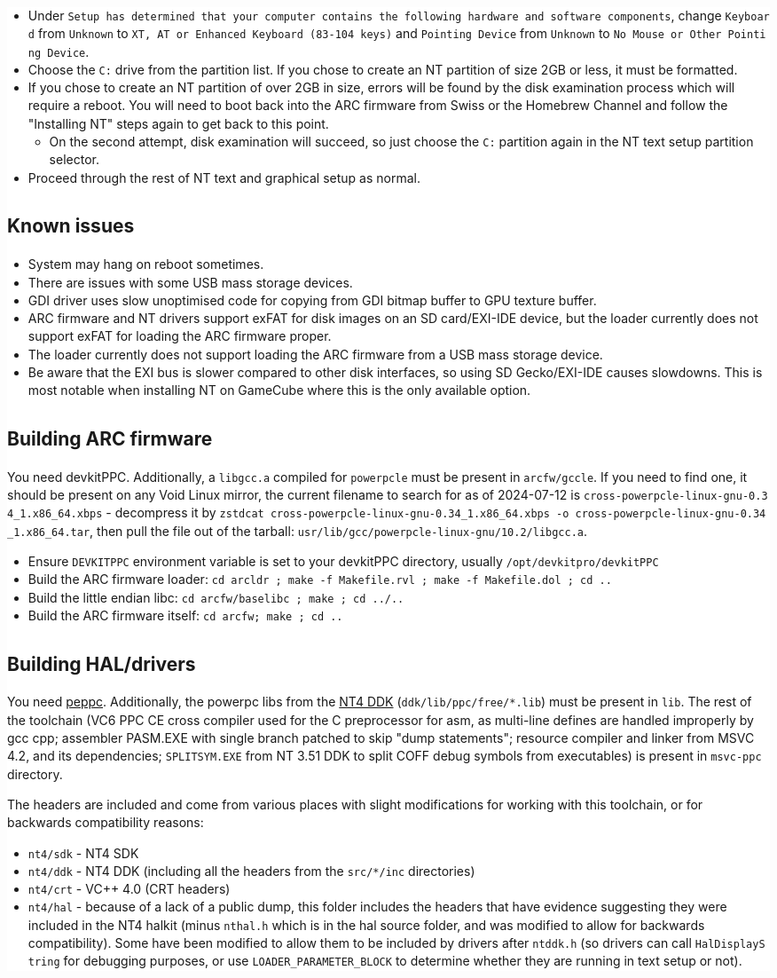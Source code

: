 * Under `Setup has determined that your computer contains the following hardware and software components`, change `Keyboard` from `Unknown` to `XT, AT or Enhanced Keyboard (83-104 keys)` and `Pointing Device` from `Unknown` to `No Mouse or Other Pointing Device`.
* Choose the `C:` drive from the partition list. If you chose to create an NT partition of size 2GB or less, it must be formatted.
* If you chose to create an NT partition of over 2GB in size, errors will be found by the disk examination process which will require a reboot. You will need to boot back into the ARC firmware from Swiss or the Homebrew Channel and follow the "Installing NT" steps again to get back to this point.
	* On the second attempt, disk examination will succeed, so just choose the `C:` partition again in the NT text setup partition selector.
* Proceed through the rest of NT text and graphical setup as normal.

## Known issues

* System may hang on reboot sometimes.
* There are issues with some USB mass storage devices.
* GDI driver uses slow unoptimised code for copying from GDI bitmap buffer to GPU texture buffer.
* ARC firmware and NT drivers support exFAT for disk images on an SD card/EXI-IDE device, but the loader currently does not support exFAT for loading the ARC firmware proper.
* The loader currently does not support loading the ARC firmware from a USB mass storage device.
* Be aware that the EXI bus is slower compared to other disk interfaces, so using SD Gecko/EXI-IDE causes slowdowns. This is most notable when installing NT on GameCube where this is the only available option.

## Building ARC firmware

You need devkitPPC. Additionally, a `libgcc.a` compiled for `powerpcle` must be present in `arcfw/gccle`. If you need to find one, it should be present on any Void Linux mirror, the current filename to search for as of 2024-07-12 is `cross-powerpcle-linux-gnu-0.34_1.x86_64.xbps` - decompress it by `zstdcat cross-powerpcle-linux-gnu-0.34_1.x86_64.xbps -o cross-powerpcle-linux-gnu-0.34_1.x86_64.tar`, then pull the file out of the tarball: `usr/lib/gcc/powerpcle-linux-gnu/10.2/libgcc.a`.

* Ensure `DEVKITPPC` environment variable is set to your devkitPPC directory, usually `/opt/devkitpro/devkitPPC`
* Build the ARC firmware loader: `cd arcldr ; make -f Makefile.rvl ; make -f Makefile.dol ; cd ..`
* Build the little endian libc: `cd arcfw/baselibc ; make ; cd ../..`
* Build the ARC firmware itself: `cd arcfw; make ; cd ..`

## Building HAL/drivers

You need [peppc](https://github.com/Wack0/peppc). Additionally, the powerpc libs from the [NT4 DDK](https://archive.org/details/94396011997WindowsNTDDKForWinNT4.0WorkstationUS.iso.7z) (`ddk/lib/ppc/free/*.lib`) must be present in `lib`. The rest of the toolchain (VC6 PPC CE cross compiler used for the C preprocessor for asm, as multi-line defines are handled improperly by gcc cpp; assembler PASM.EXE with single branch patched to skip "dump statements"; resource compiler and linker from MSVC 4.2, and its dependencies; `SPLITSYM.EXE` from NT 3.51 DDK to split COFF debug symbols from executables) is present in `msvc-ppc` directory.

The headers are included and come from various places with slight modifications for working with this toolchain, or for backwards compatibility reasons:
* `nt4/sdk` - NT4 SDK
* `nt4/ddk` - NT4 DDK (including all the headers from the `src/*/inc` directories)
* `nt4/crt` - VC++ 4.0 (CRT headers)
* `nt4/hal` - because of a lack of a public dump, this folder includes the headers that have evidence suggesting they were included in the NT4 halkit (minus `nthal.h` which is in the hal source folder, and was modified to allow for backwards compatibility). Some have been modified to allow them to be included by drivers after `ntddk.h` (so drivers can call `HalDisplayString` for debugging purposes, or use `LOADER_PARAMETER_BLOCK` to determine whether they are running in text setup or not).
